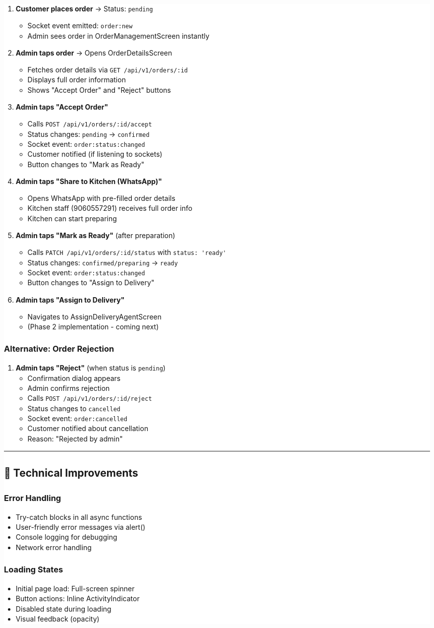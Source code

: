1. **Customer places order** → Status: `pending`
   - Socket event emitted: `order:new`
   - Admin sees order in OrderManagementScreen instantly

2. **Admin taps order** → Opens OrderDetailsScreen
   - Fetches order details via `GET /api/v1/orders/:id`
   - Displays full order information
   - Shows "Accept Order" and "Reject" buttons

3. **Admin taps "Accept Order"**
   - Calls `POST /api/v1/orders/:id/accept`
   - Status changes: `pending` → `confirmed`
   - Socket event: `order:status:changed`
   - Customer notified (if listening to sockets)
   - Button changes to "Mark as Ready"

4. **Admin taps "Share to Kitchen (WhatsApp)"**
   - Opens WhatsApp with pre-filled order details
   - Kitchen staff (9060557291) receives full order info
   - Kitchen can start preparing

5. **Admin taps "Mark as Ready"** (after preparation)
   - Calls `PATCH /api/v1/orders/:id/status` with `status: 'ready'`
   - Status changes: `confirmed/preparing` → `ready`
   - Socket event: `order:status:changed`
   - Button changes to "Assign to Delivery"

6. **Admin taps "Assign to Delivery"**
   - Navigates to AssignDeliveryAgentScreen
   - (Phase 2 implementation - coming next)

### Alternative: Order Rejection

1. **Admin taps "Reject"** (when status is `pending`)
   - Confirmation dialog appears
   - Admin confirms rejection
   - Calls `POST /api/v1/orders/:id/reject`
   - Status changes to `cancelled`
   - Socket event: `order:cancelled`
   - Customer notified about cancellation
   - Reason: "Rejected by admin"

---

## 🔧 Technical Improvements

### Error Handling
- Try-catch blocks in all async functions
- User-friendly error messages via alert()
- Console logging for debugging
- Network error handling

### Loading States
- Initial page load: Full-screen spinner
- Button actions: Inline ActivityIndicator
- Disabled state during loading
- Visual feedback (opacity)
